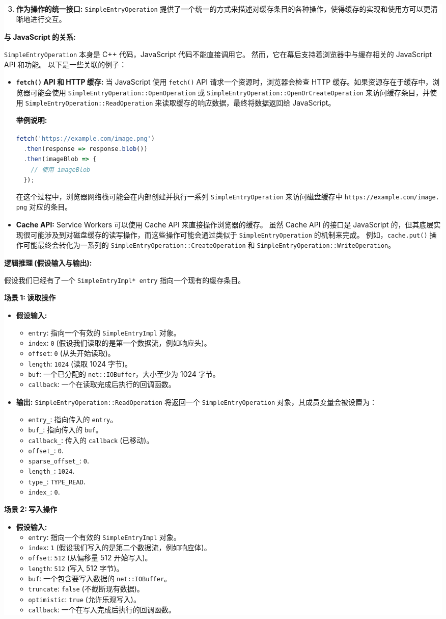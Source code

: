 3. **作为操作的统一接口:** `SimpleEntryOperation` 提供了一个统一的方式来描述对缓存条目的各种操作，使得缓存的实现和使用方可以更清晰地进行交互。

**与 JavaScript 的关系:**

`SimpleEntryOperation` 本身是 C++ 代码，JavaScript 代码不能直接调用它。 然而，它在幕后支持着浏览器中与缓存相关的 JavaScript API 和功能。  以下是一些关联的例子：

* **`fetch()` API 和 HTTP 缓存:** 当 JavaScript 使用 `fetch()` API 请求一个资源时，浏览器会检查 HTTP 缓存。如果资源存在于缓存中，浏览器可能会使用 `SimpleEntryOperation::OpenOperation` 或 `SimpleEntryOperation::OpenOrCreateOperation` 来访问缓存条目，并使用 `SimpleEntryOperation::ReadOperation` 来读取缓存的响应数据，最终将数据返回给 JavaScript。

    **举例说明:**

    ```javascript
    fetch('https://example.com/image.png')
      .then(response => response.blob())
      .then(imageBlob => {
        // 使用 imageBlob
      });
    ```

    在这个过程中，浏览器网络栈可能会在内部创建并执行一系列 `SimpleEntryOperation` 来访问磁盘缓存中 `https://example.com/image.png` 对应的条目。

* **Cache API:**  Service Workers 可以使用 Cache API 来直接操作浏览器的缓存。  虽然 Cache API 的接口是 JavaScript 的，但其底层实现很可能涉及到对磁盘缓存的读写操作，而这些操作可能会通过类似于 `SimpleEntryOperation` 的机制来完成。 例如，`cache.put()` 操作可能最终会转化为一系列的 `SimpleEntryOperation::CreateOperation` 和 `SimpleEntryOperation::WriteOperation`。

**逻辑推理 (假设输入与输出):**

假设我们已经有了一个 `SimpleEntryImpl* entry` 指向一个现有的缓存条目。

**场景 1: 读取操作**

* **假设输入:**
    * `entry`: 指向一个有效的 `SimpleEntryImpl` 对象。
    * `index`: `0` (假设我们读取的是第一个数据流，例如响应头)。
    * `offset`: `0` (从头开始读取)。
    * `length`: `1024` (读取 1024 字节)。
    * `buf`: 一个已分配的 `net::IOBuffer`，大小至少为 1024 字节。
    * `callback`: 一个在读取完成后执行的回调函数。

* **输出:**  `SimpleEntryOperation::ReadOperation` 将返回一个 `SimpleEntryOperation` 对象，其成员变量会被设置为：
    * `entry_`: 指向传入的 `entry`。
    * `buf_`: 指向传入的 `buf`。
    * `callback_`: 传入的 `callback` (已移动)。
    * `offset_`: `0`.
    * `sparse_offset_`: `0`.
    * `length_`: `1024`.
    * `type_`: `TYPE_READ`.
    * `index_`: `0`.

**场景 2: 写入操作**

* **假设输入:**
    * `entry`: 指向一个有效的 `SimpleEntryImpl` 对象。
    * `index`: `1` (假设我们写入的是第二个数据流，例如响应体)。
    * `offset`: `512` (从偏移量 512 开始写入)。
    * `length`: `512` (写入 512 字节)。
    * `buf`: 一个包含要写入数据的 `net::IOBuffer`。
    * `truncate`: `false` (不截断现有数据)。
    * `optimistic`: `true` (允许乐观写入)。
    * `callback`: 一个在写入完成后执行的回调函数。
